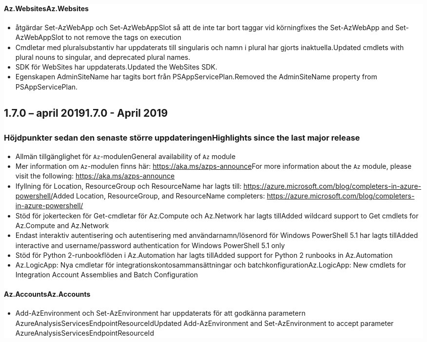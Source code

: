 #### <a name="azwebsites"></a><span data-ttu-id="6a1d9-178">Az.Websites</span><span class="sxs-lookup"><span data-stu-id="6a1d9-178">Az.Websites</span></span>
* <span data-ttu-id="6a1d9-179">åtgärdar Set-AzWebApp och Set-AzWebAppSlot så att de inte tar bort taggar vid körning</span><span class="sxs-lookup"><span data-stu-id="6a1d9-179">fixes the Set-AzWebApp and Set-AzWebAppSlot to not remove the tags on execution</span></span>
* <span data-ttu-id="6a1d9-180">Cmdletar med pluralsubstantiv har uppdaterats till singularis och namn i plural har gjorts inaktuella.</span><span class="sxs-lookup"><span data-stu-id="6a1d9-180">Updated cmdlets with plural nouns to singular, and deprecated plural names.</span></span>
* <span data-ttu-id="6a1d9-181">SDK för WebSites har uppdaterats.</span><span class="sxs-lookup"><span data-stu-id="6a1d9-181">Updated the WebSites SDK.</span></span>
* <span data-ttu-id="6a1d9-182">Egenskapen AdminSiteName har tagits bort från PSAppServicePlan.</span><span class="sxs-lookup"><span data-stu-id="6a1d9-182">Removed the AdminSiteName property from PSAppServicePlan.</span></span>

## <a name="170---april-2019"></a><span data-ttu-id="6a1d9-183">1.7.0 – april 2019</span><span class="sxs-lookup"><span data-stu-id="6a1d9-183">1.7.0 - April 2019</span></span>
### <a name="highlights-since-the-last-major-release"></a><span data-ttu-id="6a1d9-184">Höjdpunkter sedan den senaste större uppdateringen</span><span class="sxs-lookup"><span data-stu-id="6a1d9-184">Highlights since the last major release</span></span>
* <span data-ttu-id="6a1d9-185">Allmän tillgänglighet för `Az`-modulen</span><span class="sxs-lookup"><span data-stu-id="6a1d9-185">General availability of `Az` module</span></span>
* <span data-ttu-id="6a1d9-186">Mer information om `Az`-modulen finns här: https://aka.ms/azps-announce</span><span class="sxs-lookup"><span data-stu-id="6a1d9-186">For more information about the `Az` module, please visit the following: https://aka.ms/azps-announce</span></span>
* <span data-ttu-id="6a1d9-187">Ifyllning för Location, ResourceGroup och ResourceName har lagts till: https://azure.microsoft.com/blog/completers-in-azure-powershell/</span><span class="sxs-lookup"><span data-stu-id="6a1d9-187">Added Location, ResourceGroup, and ResourceName completers: https://azure.microsoft.com/blog/completers-in-azure-powershell/</span></span>
* <span data-ttu-id="6a1d9-188">Stöd för jokertecken för Get-cmdletar för Az.Compute och Az.Network har lagts till</span><span class="sxs-lookup"><span data-stu-id="6a1d9-188">Added wildcard support to Get cmdlets for Az.Compute and Az.Network</span></span>
* <span data-ttu-id="6a1d9-189">Endast interaktiv autentisering och autentisering med användarnamn/lösenord för Windows PowerShell 5.1 har lagts till</span><span class="sxs-lookup"><span data-stu-id="6a1d9-189">Added interactive and username/password authentication for Windows PowerShell 5.1 only</span></span>
* <span data-ttu-id="6a1d9-190">Stöd för Python 2-runbookflöden i Az.Automation har lagts till</span><span class="sxs-lookup"><span data-stu-id="6a1d9-190">Added support for Python 2 runbooks in Az.Automation</span></span>
* <span data-ttu-id="6a1d9-191">Az.LogicApp: Nya cmdletar för integrationskontosammansättningar och batchkonfiguration</span><span class="sxs-lookup"><span data-stu-id="6a1d9-191">Az.LogicApp: New cmdlets for Integration Account Assemblies and Batch Configuration</span></span>

#### <a name="azaccounts"></a><span data-ttu-id="6a1d9-192">Az.Accounts</span><span class="sxs-lookup"><span data-stu-id="6a1d9-192">Az.Accounts</span></span>
* <span data-ttu-id="6a1d9-193">Add-AzEnvironment och Set-AzEnvironment har uppdaterats för att godkänna parametern AzureAnalysisServicesEndpointResourceId</span><span class="sxs-lookup"><span data-stu-id="6a1d9-193">Updated Add-AzEnvironment and Set-AzEnvironment to accept parameter AzureAnalysisServicesEndpointResourceId</span></span>
